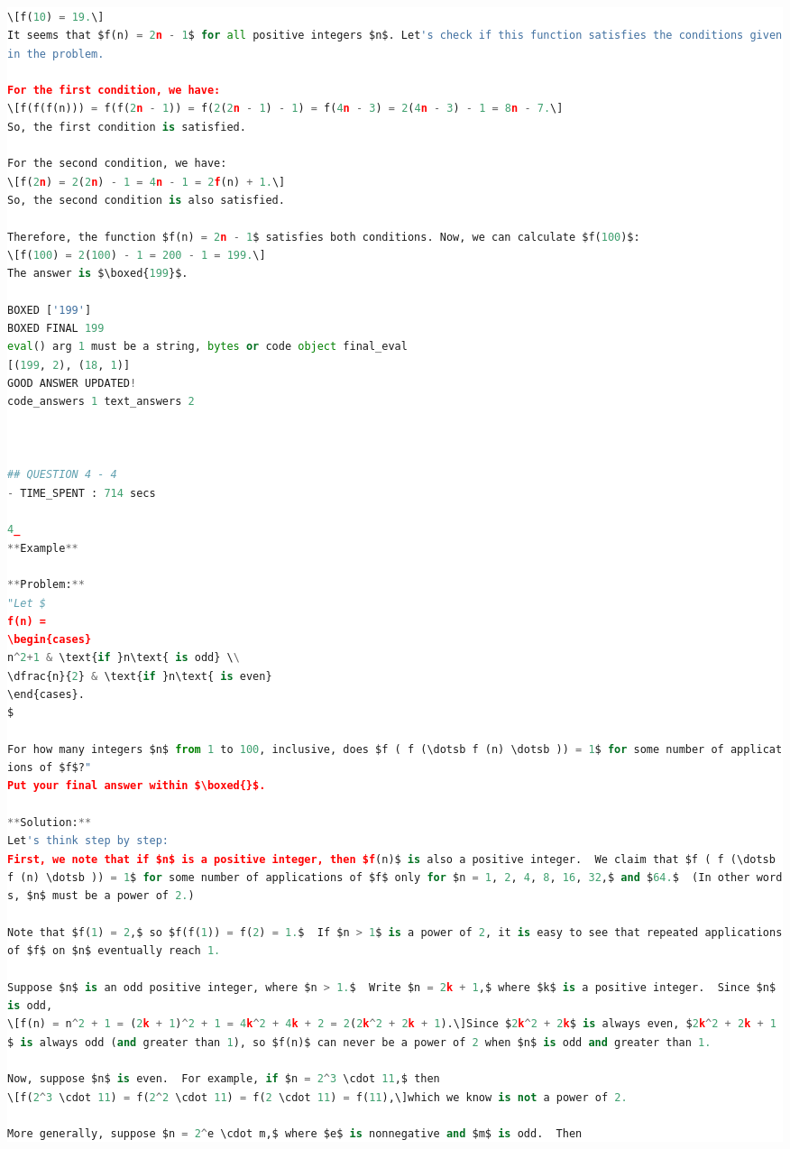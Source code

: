 ```python
\[f(10) = 19.\]
It seems that $f(n) = 2n - 1$ for all positive integers $n$. Let's check if this function satisfies the conditions given in the problem.

For the first condition, we have:
\[f(f(f(n))) = f(f(2n - 1)) = f(2(2n - 1) - 1) = f(4n - 3) = 2(4n - 3) - 1 = 8n - 7.\]
So, the first condition is satisfied.

For the second condition, we have:
\[f(2n) = 2(2n) - 1 = 4n - 1 = 2f(n) + 1.\]
So, the second condition is also satisfied.

Therefore, the function $f(n) = 2n - 1$ satisfies both conditions. Now, we can calculate $f(100)$:
\[f(100) = 2(100) - 1 = 200 - 1 = 199.\]
The answer is $\boxed{199}$.

BOXED ['199']
BOXED FINAL 199
eval() arg 1 must be a string, bytes or code object final_eval
[(199, 2), (18, 1)]
GOOD ANSWER UPDATED!
code_answers 1 text_answers 2



## QUESTION 4 - 4 
- TIME_SPENT : 714 secs

4_
**Example**

**Problem:** 
"Let $
f(n) =
\begin{cases}
n^2+1 & \text{if }n\text{ is odd} \\
\dfrac{n}{2} & \text{if }n\text{ is even}
\end{cases}.
$

For how many integers $n$ from 1 to 100, inclusive, does $f ( f (\dotsb f (n) \dotsb )) = 1$ for some number of applications of $f$?"
Put your final answer within $\boxed{}$.

**Solution:** 
Let's think step by step:
First, we note that if $n$ is a positive integer, then $f(n)$ is also a positive integer.  We claim that $f ( f (\dotsb f (n) \dotsb )) = 1$ for some number of applications of $f$ only for $n = 1, 2, 4, 8, 16, 32,$ and $64.$  (In other words, $n$ must be a power of 2.)

Note that $f(1) = 2,$ so $f(f(1)) = f(2) = 1.$  If $n > 1$ is a power of 2, it is easy to see that repeated applications of $f$ on $n$ eventually reach 1.

Suppose $n$ is an odd positive integer, where $n > 1.$  Write $n = 2k + 1,$ where $k$ is a positive integer.  Since $n$ is odd,
\[f(n) = n^2 + 1 = (2k + 1)^2 + 1 = 4k^2 + 4k + 2 = 2(2k^2 + 2k + 1).\]Since $2k^2 + 2k$ is always even, $2k^2 + 2k + 1$ is always odd (and greater than 1), so $f(n)$ can never be a power of 2 when $n$ is odd and greater than 1.

Now, suppose $n$ is even.  For example, if $n = 2^3 \cdot 11,$ then
\[f(2^3 \cdot 11) = f(2^2 \cdot 11) = f(2 \cdot 11) = f(11),\]which we know is not a power of 2.

More generally, suppose $n = 2^e \cdot m,$ where $e$ is nonnegative and $m$ is odd.  Then
```